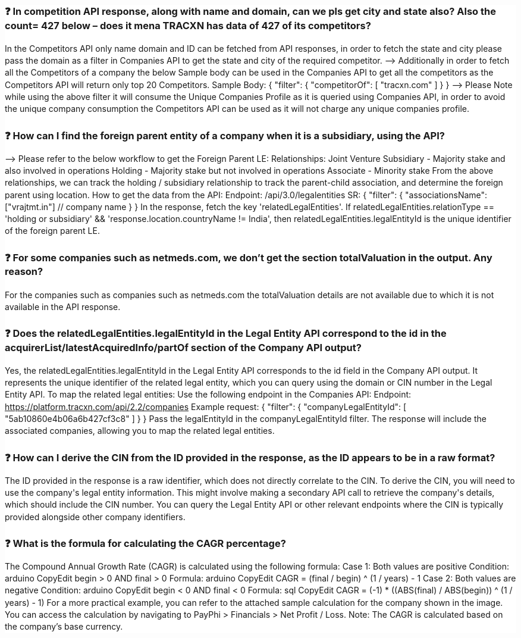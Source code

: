 ### ❓ In competition API response, along with name and domain, can we pls get city and state also? Also the count= 427 below – does it mena TRACXN has data of 427 of its competitors?
In the Competitors API only name domain and ID can be fetched from API responses, in order to fetch the state and city please pass the domain as a filter in Companies API to get the state and city of the required competitor. --> Additionally in order to fetch all the Competitors of a company the below Sample body can be used in the Companies API to get all the competitors as the Competitors API will return only top 20 Competitors. Sample Body: { "filter": { "competitorOf": \[ "tracxn.com" \] } } --> Please Note while using the above filter it will consume the Unique Companies Profile as it is queried using Companies API, in order to avoid the unique company consumption the Competitors API can be used as it will not charge any unique companies profile.

### ❓ How can I find the foreign parent entity of a company when it is a subsidiary, using the API?
--\> Please refer to the below workflow to get the Foreign Parent LE: Relationships: Joint Venture Subsidiary - Majority stake and also involved in operations Holding - Majority stake but not involved in operations Associate - Minority stake From the above relationships, we can track the holding / subsidiary relationship to track the parent-child association, and determine the foreign parent using location. How to get the data from the API: Endpoint: /api/3.0/legalentities SR: { "filter": { "associationsName":\["vrajtmt.in"\] // company name } } In the response, fetch the key 'relatedLegalEntities'. If relatedLegalEntities.relationType == 'holding or subsidiary' && 'response.location.countryName != India', then relatedLegalEntities.legalEntityId is the unique identifier of the foreign parent LE.

### ❓ For some companies such as netmeds.com, we don’t get the section totalValuation in the output. Any reason?
For the companies such as companies such as netmeds.com the totalValuation details are not available due to which it is not available in the API response.

### ❓ Does the relatedLegalEntities.legalEntityId in the Legal Entity API correspond to the id in the acquirerList/latestAcquiredInfo/partOf section of the Company API output?
Yes, the relatedLegalEntities.legalEntityId in the Legal Entity API corresponds to the id field in the Company API output. It represents the unique identifier of the related legal entity, which you can query using the domain or CIN number in the Legal Entity API. To map the related legal entities: Use the following endpoint in the Companies API: Endpoint: https://platform.tracxn.com/api/2.2/companies Example request: { "filter": { "companyLegalEntityId": \[ "5ab10860e4b06a6b427cf3c8" \] } } Pass the legalEntityId in the companyLegalEntityId filter. The response will include the associated companies, allowing you to map the related legal entities.

### ❓ How can I derive the CIN from the ID provided in the response, as the ID appears to be in a raw format?
The ID provided in the response is a raw identifier, which does not directly correlate to the CIN. To derive the CIN, you will need to use the company's legal entity information. This might involve making a secondary API call to retrieve the company's details, which should include the CIN number. You can query the Legal Entity API or other relevant endpoints where the CIN is typically provided alongside other company identifiers.

### ❓ What is the formula for calculating the CAGR percentage?
The Compound Annual Growth Rate (CAGR) is calculated using the following formula: Case 1: Both values are positive Condition: arduino CopyEdit begin > 0 AND final > 0 Formula: arduino CopyEdit CAGR = (final / begin) ^ (1 / years) - 1 Case 2: Both values are negative Condition: arduino CopyEdit begin &lt; 0 AND final < 0 Formula: sql CopyEdit CAGR = (-1) * ((ABS(final) / ABS(begin)) ^ (1 / years) - 1) For a more practical example, you can refer to the attached sample calculation for the company shown in the image. You can access the calculation by navigating to PayPhi &gt; Financials > Net Profit / Loss. Note: The CAGR is calculated based on the company’s base currency.
